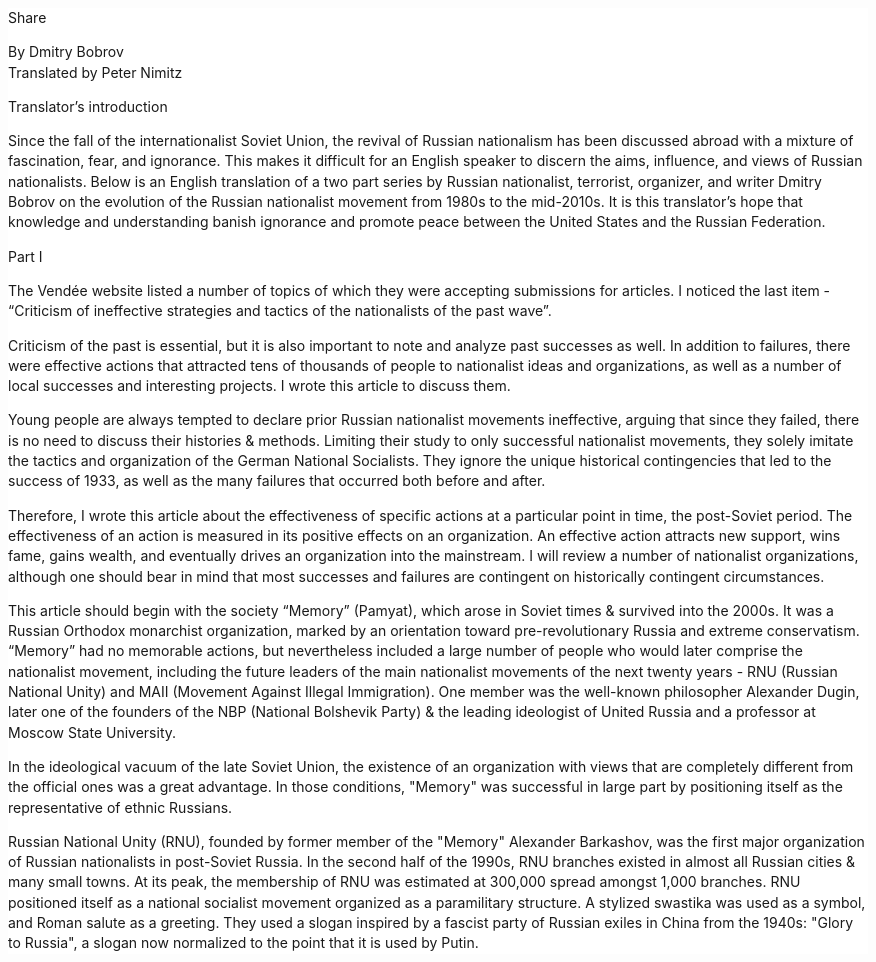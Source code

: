[](javascript:void(0))

Share

By Dmitry Bobrov  
Translated by Peter Nimitz

Translator’s introduction

Since the fall of the internationalist Soviet Union, the revival of Russian nationalism has been discussed abroad with a mixture of fascination, fear, and ignorance. This makes it difficult for an English speaker to discern the aims, influence, and views of Russian nationalists. Below is an English translation of a two part series by Russian nationalist, terrorist, organizer, and writer Dmitry Bobrov on the evolution of the Russian nationalist movement from 1980s to the mid-2010s. It is this translator’s hope that knowledge and understanding banish ignorance and promote peace between the United States and the Russian Federation.

Part I  
  
The Vendée website listed a number of topics of which they were accepting submissions for articles. I noticed the last item - “Criticism of ineffective strategies and tactics of the nationalists of the past wave”.  
  
Criticism of the past is essential, but it is also important to note and analyze past successes as well. In addition to failures, there were effective actions that attracted tens of thousands of people to nationalist ideas and organizations, as well as a number of local successes and interesting projects. I wrote this article to discuss them.  
  
Young people are always tempted to declare prior Russian nationalist movements ineffective, arguing that since they failed, there is no need to discuss their histories & methods. Limiting their study to only successful nationalist movements, they solely imitate the tactics and organization of the German National Socialists. They ignore the unique historical contingencies that led to the success of 1933, as well as the many failures that occurred both before and after.  
  
Therefore, I wrote this article about the effectiveness of specific actions at a particular point in time, the post-Soviet period. The effectiveness of an action is measured in its positive effects on an organization. An effective action attracts new support, wins fame, gains wealth, and eventually drives an organization into the mainstream. I will review a number of nationalist organizations, although one should bear in mind that most successes and failures are contingent on historically contingent circumstances.  
  
This article should begin with the society “Memory” (Pamyat), which arose in Soviet times & survived into the 2000s. It was a Russian Orthodox monarchist organization, marked by an orientation toward pre-revolutionary Russia and extreme conservatism. “Memory” had no memorable actions, but nevertheless included a large number of people who would later comprise the nationalist movement, including the future leaders of the main nationalist movements of the next twenty years - RNU (Russian National Unity) and MAII (Movement Against Illegal Immigration). One member was the well-known philosopher Alexander Dugin, later one of the founders of the NBP (National Bolshevik Party) & the leading ideologist of United Russia and a professor at Moscow State University.  
  
In the ideological vacuum of the late Soviet Union, the existence of an organization with views that are completely different from the official ones was a great advantage. In those conditions, "Memory" was successful in large part by positioning itself as the representative of ethnic Russians.  
  
Russian National Unity (RNU), founded by former member of the "Memory" Alexander Barkashov, was the first major organization of Russian nationalists in post-Soviet Russia. In the second half of the 1990s, RNU branches existed in almost all Russian cities & many small towns. At its peak, the membership of RNU was estimated at 300,000 spread amongst 1,000 branches. RNU positioned itself as a national socialist movement organized as a paramilitary structure. A stylized swastika was used as a symbol, and Roman salute as a greeting. They used a slogan inspired by a fascist party of Russian exiles in China from the 1940s: "Glory to Russia", a slogan now normalized to the point that it is used by Putin.  
  